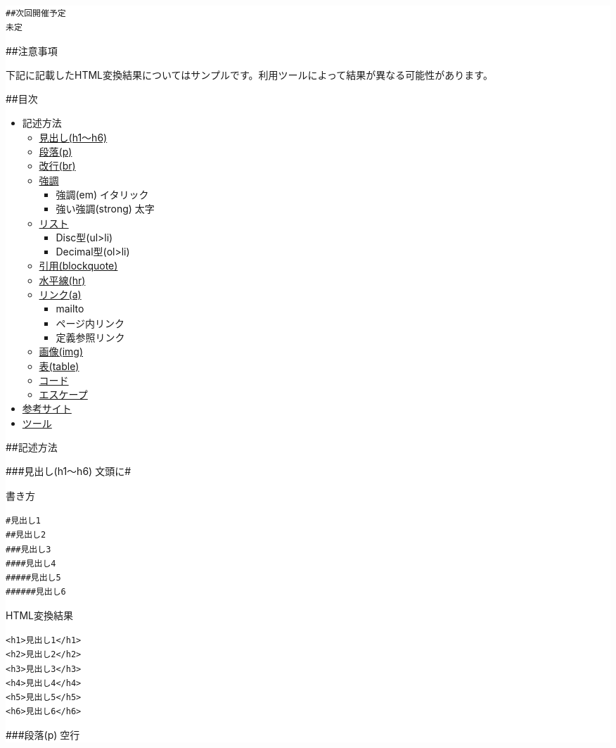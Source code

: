 	##次回開催予定
	未定

##注意事項

下記に記載したHTML変換結果についてはサンプルです。利用ツールによって結果が異なる可能性があります。

##目次
* 記述方法
    * [見出し(h1〜h6)](#見出し)
    * [段落(p)](#段落)
    * [改行(br)](#改行)
    * [強調](#強調)
	    * 強調(em) イタリック
	    * 強い強調(strong) 太字
    * [リスト](#リスト)
         * Disc型(ul>li)
         * Decimal型(ol>li)
    * [引用(blockquote)](#引用)
    * [水平線(hr)](#水平線)
   * [リンク(a)](#リンク)
      * mailto
      * ページ内リンク
      * 定義参照リンク
   * [画像(img)](#画像)
   * [表(table)](#表)
   * [コード](#コード)
   * [エスケープ](#エスケープ)
* [参考サイト](#参考サイト)
* [ツール](#ツール)

##記述方法

<a name="見出し"></a>
###見出し(h1〜h6)
文頭に\#

書き方

	#見出し1
	##見出し2
	###見出し3
	####見出し4
	#####見出し5
	######見出し6

HTML変換結果

	<h1>見出し1</h1>
	<h2>見出し2</h2>
	<h3>見出し3</h3>
	<h4>見出し4</h4>
	<h5>見出し5</h5>
	<h6>見出し6</h6>

<a name="段落"></a>
###段落(p)
空行
